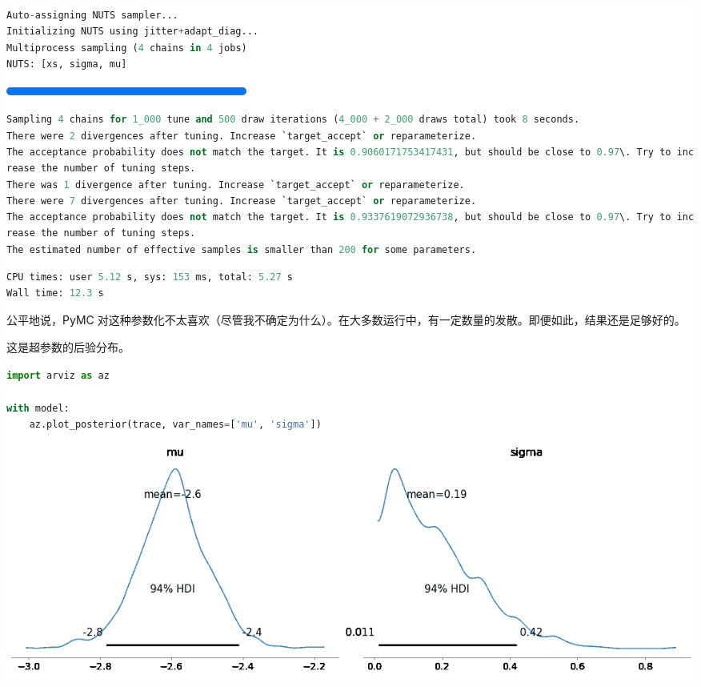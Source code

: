 ```py
Auto-assigning NUTS sampler...
Initializing NUTS using jitter+adapt_diag...
Multiprocess sampling (4 chains in 4 jobs)
NUTS: [xs, sigma, mu] 
```

<progress value="6000" class="" max="6000" style="width:300px; height:20px; vertical-align: middle;">100.00% [6000/6000 00:07<00:00 Sampling 4 chains, 10 divergences]</progress>

```py
Sampling 4 chains for 1_000 tune and 500 draw iterations (4_000 + 2_000 draws total) took 8 seconds.
There were 2 divergences after tuning. Increase `target_accept` or reparameterize.
The acceptance probability does not match the target. It is 0.9060171753417431, but should be close to 0.97\. Try to increase the number of tuning steps.
There was 1 divergence after tuning. Increase `target_accept` or reparameterize.
There were 7 divergences after tuning. Increase `target_accept` or reparameterize.
The acceptance probability does not match the target. It is 0.9337619072936738, but should be close to 0.97\. Try to increase the number of tuning steps.
The estimated number of effective samples is smaller than 200 for some parameters. 
```

```py
CPU times: user 5.12 s, sys: 153 ms, total: 5.27 s
Wall time: 12.3 s 
```

公平地说，PyMC 对这种参数化不太喜欢（尽管我不确定为什么）。在大多数运行中，有一定数量的发散。即便如此，结果还是足够好的。

这是超参数的后验分布。

```py
import arviz as az

with model:
    az.plot_posterior(trace, var_names=['mu', 'sigma']) 
```

![_images/802eebbd477f71df4cbd9a340d2b5613eb821486aecd59aa0aa52a13b50925b4.png](img/12fd7003a8a0f8644da27de2aabe7a95.png)

